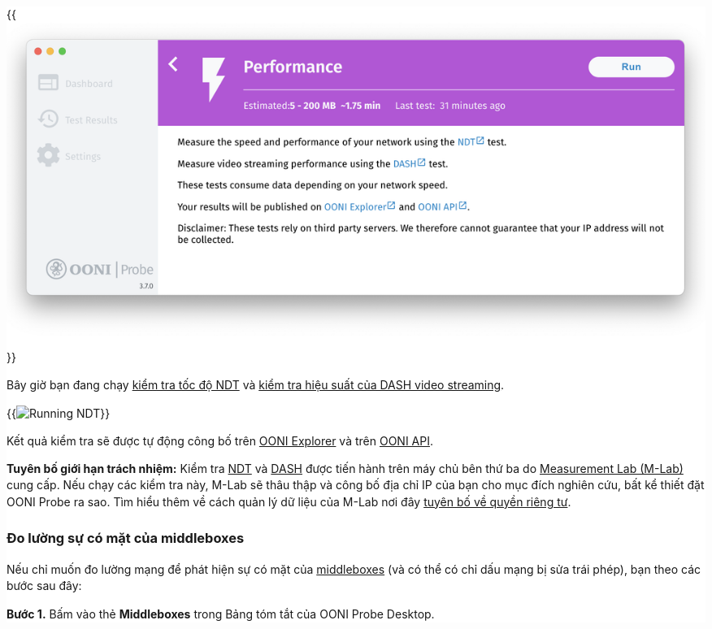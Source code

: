 {{<img src="images/inside-performance-card.png" title="Inside Performance card" alt="Inside Performance card">}}

Bây giờ bạn đang chạy [kiểm tra tốc độ NDT](https://ooni.org/nettest/ndt/) và [kiểm tra hiệu suất của DASH video streaming](https://ooni.org/nettest/dash/).

{{<img src="images/running-ndt.png" title="Running NDT" alt="Running NDT">}}

Kết quả kiểm tra sẽ được tự động công bố trên [OONI Explorer](https://explorer.ooni.org/vi) và trên [OONI API](https://api.ooni.io/).

**Tuyên bố giới hạn trách nhiệm:** Kiểm tra [NDT](https://ooni.org/nettest/ndt/) và [DASH](https://ooni.org/nettest/dash/) được tiến hành trên máy chủ bên thứ ba do [Measurement Lab (M-Lab)](https://www.measurementlab.net/) cung cấp. Nếu chạy các kiểm tra này, M-Lab sẽ thâu thập và công bố địa chỉ IP của bạn cho mục đích nghiên cứu, bất kể thiết đặt OONI Probe ra sao. Tìm hiểu thêm về cách quản lý dữ liệu của M-Lab nơi đây [tuyên bố về quyền riêng tư](https://www.measurementlab.net/privacy/).  

### Đo lường sự có mặt của middleboxes

Nếu chỉ muốn đo lường mạng để phát hiện sự có mặt của [middleboxes](https://ooni.org/support/glossary/#middlebox) (và có thể có chỉ dấu mạng bị sửa trái phép), bạn theo các bước sau đây:

**Bước 1.** Bấm vào thẻ **Middleboxes** trong Bảng tóm tắt của OONI Probe Desktop.
